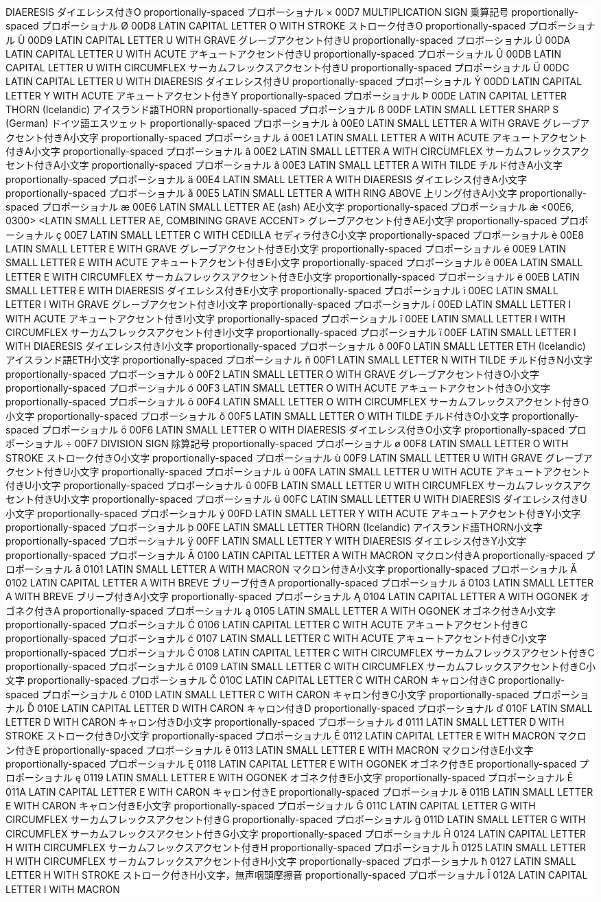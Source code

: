 DIAERESIS ダイエレシス付きO proportionally-spaced プロポーショナル × 00D7 MULTIPLICATION SIGN 乗算記号 proportionally-spaced プロポーショナル Ø 00D8 LATIN CAPITAL LETTER O WITH STROKE ストローク付きO proportionally-spaced プロポーショナル Ù 00D9 LATIN CAPITAL LETTER U WITH GRAVE グレーブアクセント付きU proportionally-spaced プロポーショナル Ú 00DA LATIN CAPITAL LETTER U WITH ACUTE アキュートアクセント付きU proportionally-spaced プロポーショナル Û 00DB LATIN CAPITAL LETTER U WITH CIRCUMFLEX サーカムフレックスアクセント付きU proportionally-spaced プロポーショナル Ü 00DC LATIN CAPITAL LETTER U WITH DIAERESIS ダイエレシス付きU proportionally-spaced プロポーショナル Ý 00DD LATIN CAPITAL LETTER Y WITH ACUTE アキュートアクセント付きY proportionally-spaced プロポーショナル Þ 00DE LATIN CAPITAL LETTER THORN (Icelandic) アイスランド語THORN proportionally-spaced プロポーショナル ß 00DF LATIN SMALL LETTER SHARP S (German) ドイツ語エスツェット proportionally-spaced プロポーショナル à 00E0 LATIN SMALL LETTER A WITH GRAVE グレーブアクセント付きA小文字 proportionally-spaced プロポーショナル á 00E1 LATIN SMALL LETTER A WITH ACUTE アキュートアクセント付きA小文字 proportionally-spaced プロポーショナル â 00E2 LATIN SMALL LETTER A WITH CIRCUMFLEX サーカムフレックスアクセント付きA小文字 proportionally-spaced プロポーショナル ã 00E3 LATIN SMALL LETTER A WITH TILDE チルド付きA小文字 proportionally-spaced プロポーショナル ä 00E4 LATIN SMALL LETTER A WITH DIAERESIS ダイエレシス付きA小文字 proportionally-spaced プロポーショナル å 00E5 LATIN SMALL LETTER A WITH RING ABOVE 上リング付きA小文字 proportionally-spaced プロポーショナル æ 00E6 LATIN SMALL LETTER AE (ash) AE小文字 proportionally-spaced プロポーショナル æ̀ <00E6, 0300> <LATIN SMALL LETTER AE, COMBINING GRAVE ACCENT> グレーブアクセント付きAE小文字 proportionally-spaced プロポーショナル ç 00E7 LATIN SMALL LETTER C WITH CEDILLA セディラ付きC小文字 proportionally-spaced プロポーショナル è 00E8 LATIN SMALL LETTER E WITH GRAVE グレーブアクセント付きE小文字 proportionally-spaced プロポーショナル é 00E9 LATIN SMALL LETTER E WITH ACUTE アキュートアクセント付きE小文字 proportionally-spaced プロポーショナル ê 00EA LATIN SMALL LETTER E WITH CIRCUMFLEX サーカムフレックスアクセント付きE小文字 proportionally-spaced プロポーショナル ë 00EB LATIN SMALL LETTER E WITH DIAERESIS ダイエレシス付きE小文字 proportionally-spaced プロポーショナル ì 00EC LATIN SMALL LETTER I WITH GRAVE グレーブアクセント付きI小文字 proportionally-spaced プロポーショナル í 00ED LATIN SMALL LETTER I WITH ACUTE アキュートアクセント付きI小文字 proportionally-spaced プロポーショナル î 00EE LATIN SMALL LETTER I WITH CIRCUMFLEX サーカムフレックスアクセント付きI小文字 proportionally-spaced プロポーショナル ï 00EF LATIN SMALL LETTER I WITH DIAERESIS ダイエレシス付きI小文字 proportionally-spaced プロポーショナル ð 00F0 LATIN SMALL LETTER ETH (Icelandic) アイスランド語ETH小文字 proportionally-spaced プロポーショナル ñ 00F1 LATIN SMALL LETTER N WITH TILDE チルド付きN小文字 proportionally-spaced プロポーショナル ò 00F2 LATIN SMALL LETTER O WITH GRAVE グレーブアクセント付きO小文字 proportionally-spaced プロポーショナル ó 00F3 LATIN SMALL LETTER O WITH ACUTE アキュートアクセント付きO小文字 proportionally-spaced プロポーショナル ô 00F4 LATIN SMALL LETTER O WITH CIRCUMFLEX サーカムフレックスアクセント付きO小文字 proportionally-spaced プロポーショナル õ 00F5 LATIN SMALL LETTER O WITH TILDE チルド付きO小文字 proportionally-spaced プロポーショナル ö 00F6 LATIN SMALL LETTER O WITH DIAERESIS ダイエレシス付きO小文字 proportionally-spaced プロポーショナル ÷ 00F7 DIVISION SIGN 除算記号 proportionally-spaced プロポーショナル ø 00F8 LATIN SMALL LETTER O WITH STROKE ストローク付きO小文字 proportionally-spaced プロポーショナル ù 00F9 LATIN SMALL LETTER U WITH GRAVE グレーブアクセント付きU小文字 proportionally-spaced プロポーショナル ú 00FA LATIN SMALL LETTER U WITH ACUTE アキュートアクセント付きU小文字 proportionally-spaced プロポーショナル û 00FB LATIN SMALL LETTER U WITH CIRCUMFLEX サーカムフレックスアクセント付きU小文字 proportionally-spaced プロポーショナル ü 00FC LATIN SMALL LETTER U WITH DIAERESIS ダイエレシス付きU小文字 proportionally-spaced プロポーショナル ý 00FD LATIN SMALL LETTER Y WITH ACUTE アキュートアクセント付きY小文字 proportionally-spaced プロポーショナル þ 00FE LATIN SMALL LETTER THORN (Icelandic) アイスランド語THORN小文字 proportionally-spaced プロポーショナル ÿ 00FF LATIN SMALL LETTER Y WITH DIAERESIS ダイエレシス付きY小文字 proportionally-spaced プロポーショナル Ā 0100 LATIN CAPITAL LETTER A WITH MACRON マクロン付きA proportionally-spaced プロポーショナル ā 0101 LATIN SMALL LETTER A WITH MACRON マクロン付きA小文字 proportionally-spaced プロポーショナル Ă 0102 LATIN CAPITAL LETTER A WITH BREVE ブリーブ付きA proportionally-spaced プロポーショナル ă 0103 LATIN SMALL LETTER A WITH BREVE ブリーブ付きA小文字 proportionally-spaced プロポーショナル Ą 0104 LATIN CAPITAL LETTER A WITH OGONEK オゴネク付きA proportionally-spaced プロポーショナル ą 0105 LATIN SMALL LETTER A WITH OGONEK オゴネク付きA小文字 proportionally-spaced プロポーショナル Ć 0106 LATIN CAPITAL LETTER C WITH ACUTE アキュートアクセント付きC proportionally-spaced プロポーショナル ć 0107 LATIN SMALL LETTER C WITH ACUTE アキュートアクセント付きC小文字 proportionally-spaced プロポーショナル Ĉ 0108 LATIN CAPITAL LETTER C WITH CIRCUMFLEX サーカムフレックスアクセント付きC proportionally-spaced プロポーショナル ĉ 0109 LATIN SMALL LETTER C WITH CIRCUMFLEX サーカムフレックスアクセント付きC小文字 proportionally-spaced プロポーショナル Č 010C LATIN CAPITAL LETTER C WITH CARON キャロン付きC proportionally-spaced プロポーショナル č 010D LATIN SMALL LETTER C WITH CARON キャロン付きC小文字 proportionally-spaced プロポーショナル Ď 010E LATIN CAPITAL LETTER D WITH CARON キャロン付きD proportionally-spaced プロポーショナル ď 010F LATIN SMALL LETTER D WITH CARON キャロン付きD小文字 proportionally-spaced プロポーショナル đ 0111 LATIN SMALL LETTER D WITH STROKE ストローク付きD小文字 proportionally-spaced プロポーショナル Ē 0112 LATIN CAPITAL LETTER E WITH MACRON マクロン付きE proportionally-spaced プロポーショナル ē 0113 LATIN SMALL LETTER E WITH MACRON マクロン付きE小文字 proportionally-spaced プロポーショナル Ę 0118 LATIN CAPITAL LETTER E WITH OGONEK オゴネク付きE proportionally-spaced プロポーショナル ę 0119 LATIN SMALL LETTER E WITH OGONEK オゴネク付きE小文字 proportionally-spaced プロポーショナル Ě 011A LATIN CAPITAL LETTER E WITH CARON キャロン付きE proportionally-spaced プロポーショナル ě 011B LATIN SMALL LETTER E WITH CARON キャロン付きE小文字 proportionally-spaced プロポーショナル Ĝ 011C LATIN CAPITAL LETTER G WITH CIRCUMFLEX サーカムフレックスアクセント付きG proportionally-spaced プロポーショナル ĝ 011D LATIN SMALL LETTER G WITH CIRCUMFLEX サーカムフレックスアクセント付きG小文字 proportionally-spaced プロポーショナル Ĥ 0124 LATIN CAPITAL LETTER H WITH CIRCUMFLEX サーカムフレックスアクセント付きH proportionally-spaced プロポーショナル ĥ 0125 LATIN SMALL LETTER H WITH CIRCUMFLEX サーカムフレックスアクセント付きH小文字 proportionally-spaced プロポーショナル ħ 0127 LATIN SMALL LETTER H WITH STROKE ストローク付きH小文字，無声咽頭摩擦音 proportionally-spaced プロポーショナル Ī 012A LATIN CAPITAL LETTER I WITH MACRON